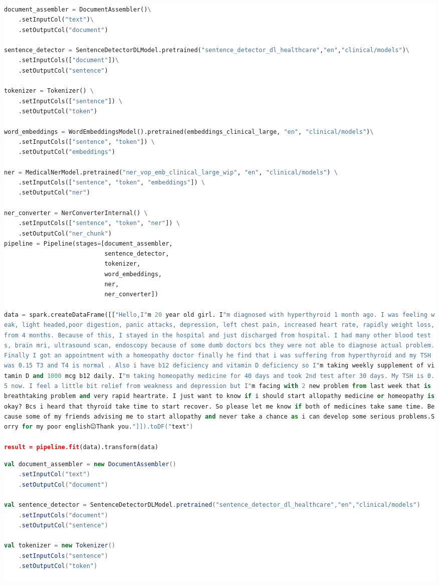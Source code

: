 ```python
document_assembler = DocumentAssembler()\
    .setInputCol("text")\
    .setOutputCol("document")

sentence_detector = SentenceDetectorDLModel.pretrained("sentence_detector_dl_healthcare","en","clinical/models")\
    .setInputCols(["document"])\
    .setOutputCol("sentence")

tokenizer = Tokenizer() \
    .setInputCols(["sentence"]) \
    .setOutputCol("token")

word_embeddings = WordEmbeddingsModel().pretrained(embeddings_clinical_large, "en", "clinical/models")\
    .setInputCols(["sentence", "token"]) \
    .setOutputCol("embeddings")                

ner = MedicalNerModel.pretrained("ner_vop_emb_clinical_large_wip", "en", "clinical/models") \
    .setInputCols(["sentence", "token", "embeddings"]) \
    .setOutputCol("ner")

ner_converter = NerConverterInternal() \
    .setInputCols(["sentence", "token", "ner"]) \
    .setOutputCol("ner_chunk")
pipeline = Pipeline(stages=[document_assembler,
                            sentence_detector,
                            tokenizer,
                            word_embeddings,
                            ner,
                            ner_converter])

data = spark.createDataFrame([["Hello,I"m 20 year old girl. I"m diagnosed with hyperthyroid 1 month ago. I was feeling weak, light headed,poor digestion, panic attacks, depression, left chest pain, increased heart rate, rapidly weight loss,  from 4 months. Because of this, I stayed in the hospital and just discharged from hospital. I had many other blood tests, brain mri, ultrasound scan, endoscopy because of some dumb doctors bcs they were not able to diagnose actual problem. Finally I got an appointment with a homeopathy doctor finally he find that i was suffering from hyperthyroid and my TSH was 0.15 T3 and T4 is normal . Also i have b12 deficiency and vitamin D deficiency so I"m taking weekly supplement of vitamin D and 1000 mcg b12 daily. I"m taking homeopathy medicine for 40 days and took 2nd test after 30 days. My TSH is 0.5 now. I feel a little bit relief from weakness and depression but I"m facing with 2 new problem from last week that is breathtaking problem and very rapid heartrate. I just want to know if i should start allopathy medicine or homeopathy is okay? Bcs i heard that thyroid take time to start recover. So please let me know if both of medicines take same time. Because some of my friends advising me to start allopathy and never take a chance as i can develop some serious problems.Sorry for my poor english😐Thank you."]]).toDF("text")

result = pipeline.fit(data).transform(data)
```
```scala
val document_assembler = new DocumentAssembler()
    .setInputCol("text")
    .setOutputCol("document")
    
val sentence_detector = SentenceDetectorDLModel.pretrained("sentence_detector_dl_healthcare","en","clinical/models")
    .setInputCols("document")
    .setOutputCol("sentence")
    
val tokenizer = new Tokenizer()
    .setInputCols("sentence")
    .setOutputCol("token")
    
```